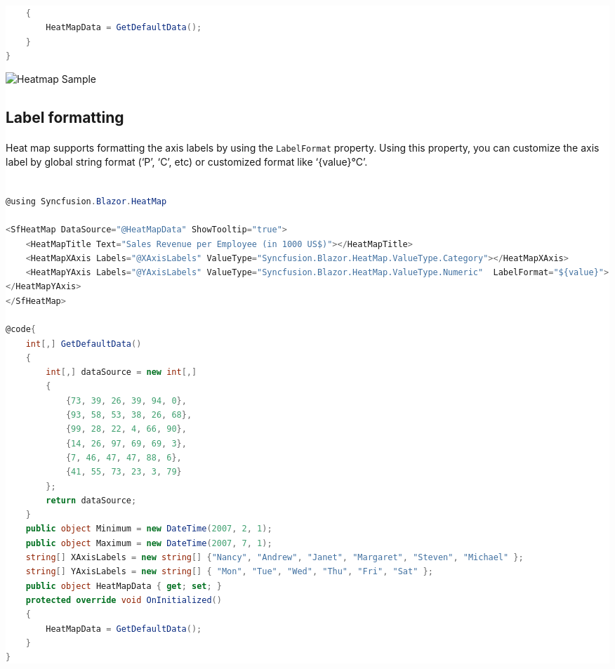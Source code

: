 ```csharp
    {
        HeatMapData = GetDefaultData();
    }
}

```

![Heatmap Sample](images/axis/Opposed.png)

## Label formatting

Heat map supports formatting the axis labels by using the `LabelFormat` property. Using this property, you can customize the axis label by global string format (‘P’, ‘C’, etc) or customized format like ‘{value}°C’.

```csharp

@using Syncfusion.Blazor.HeatMap

<SfHeatMap DataSource="@HeatMapData" ShowTooltip="true">
    <HeatMapTitle Text="Sales Revenue per Employee (in 1000 US$)"></HeatMapTitle>
    <HeatMapXAxis Labels="@XAxisLabels" ValueType="Syncfusion.Blazor.HeatMap.ValueType.Category"></HeatMapXAxis>
    <HeatMapYAxis Labels="@YAxisLabels" ValueType="Syncfusion.Blazor.HeatMap.ValueType.Numeric"  LabelFormat="${value}"></HeatMapYAxis>
</SfHeatMap>

@code{
    int[,] GetDefaultData()
    {
        int[,] dataSource = new int[,]
        {
            {73, 39, 26, 39, 94, 0},
            {93, 58, 53, 38, 26, 68},
            {99, 28, 22, 4, 66, 90},
            {14, 26, 97, 69, 69, 3},
            {7, 46, 47, 47, 88, 6},
            {41, 55, 73, 23, 3, 79}
        };
        return dataSource;
    }
    public object Minimum = new DateTime(2007, 2, 1);
    public object Maximum = new DateTime(2007, 7, 1);
    string[] XAxisLabels = new string[] {"Nancy", "Andrew", "Janet", "Margaret", "Steven", "Michael" };
    string[] YAxisLabels = new string[] { "Mon", "Tue", "Wed", "Thu", "Fri", "Sat" };
    public object HeatMapData { get; set; }
    protected override void OnInitialized()
    {
        HeatMapData = GetDefaultData();
    }
}

```
